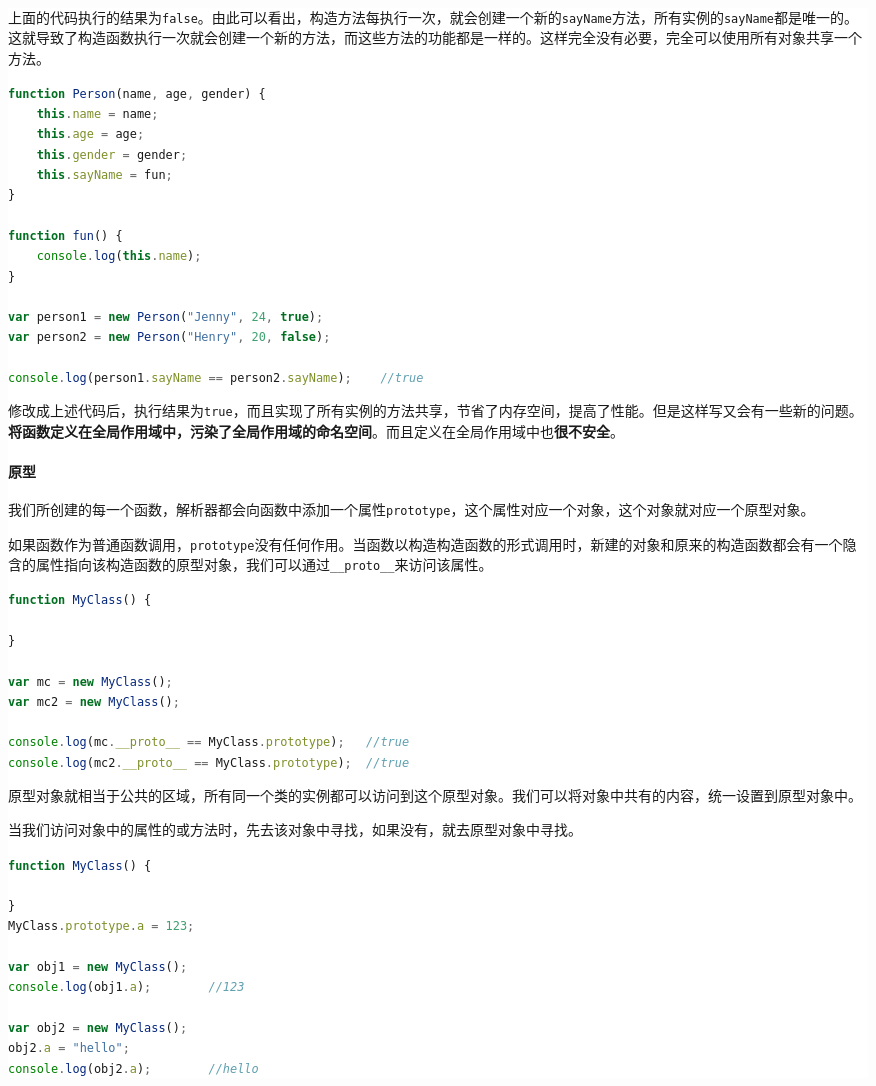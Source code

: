 上面的代码执行的结果为`false`。由此可以看出，构造方法每执行一次，就会创建一个新的`sayName`方法，所有实例的`sayName`都是唯一的。这就导致了构造函数执行一次就会创建一个新的方法，而这些方法的功能都是一样的。这样完全没有必要，完全可以使用所有对象共享一个方法。

```js
function Person(name, age, gender) {
    this.name = name;
    this.age = age;
    this.gender = gender;
    this.sayName = fun;
}

function fun() {
    console.log(this.name);
}

var person1 = new Person("Jenny", 24, true);
var person2 = new Person("Henry", 20, false);

console.log(person1.sayName == person2.sayName);    //true
```

修改成上述代码后，执行结果为`true`，而且实现了所有实例的方法共享，节省了内存空间，提高了性能。但是这样写又会有一些新的问题。**将函数定义在全局作用域中，污染了全局作用域的命名空间**。而且定义在全局作用域中也**很不安全**。

#### 原型

我们所创建的每一个函数，解析器都会向函数中添加一个属性`prototype`，这个属性对应一个对象，这个对象就对应一个原型对象。

如果函数作为普通函数调用，`prototype`没有任何作用。当函数以构造构造函数的形式调用时，新建的对象和原来的构造函数都会有一个隐含的属性指向该构造函数的原型对象，我们可以通过`__proto__`来访问该属性。

```js
function MyClass() {

}

var mc = new MyClass();
var mc2 = new MyClass();

console.log(mc.__proto__ == MyClass.prototype);   //true
console.log(mc2.__proto__ == MyClass.prototype);  //true
```

原型对象就相当于公共的区域，所有同一个类的实例都可以访问到这个原型对象。我们可以将对象中共有的内容，统一设置到原型对象中。

当我们访问对象中的属性的或方法时，先去该对象中寻找，如果没有，就去原型对象中寻找。

```js
function MyClass() {
    
}
MyClass.prototype.a = 123;

var obj1 = new MyClass();
console.log(obj1.a);        //123

var obj2 = new MyClass();
obj2.a = "hello";
console.log(obj2.a);        //hello
```
